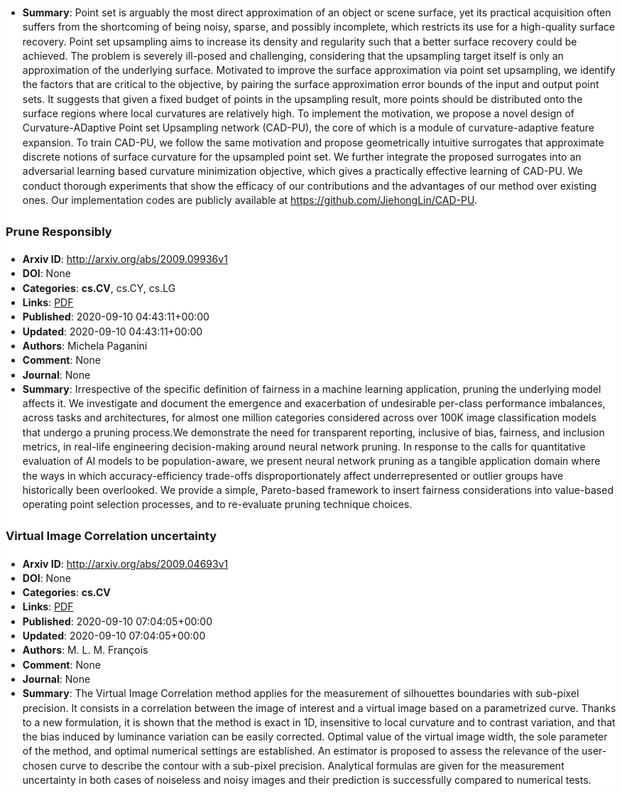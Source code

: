 - **Summary**: Point set is arguably the most direct approximation of an object or scene surface, yet its practical acquisition often suffers from the shortcoming of being noisy, sparse, and possibly incomplete, which restricts its use for a high-quality surface recovery. Point set upsampling aims to increase its density and regularity such that a better surface recovery could be achieved. The problem is severely ill-posed and challenging, considering that the upsampling target itself is only an approximation of the underlying surface. Motivated to improve the surface approximation via point set upsampling, we identify the factors that are critical to the objective, by pairing the surface approximation error bounds of the input and output point sets. It suggests that given a fixed budget of points in the upsampling result, more points should be distributed onto the surface regions where local curvatures are relatively high. To implement the motivation, we propose a novel design of Curvature-ADaptive Point set Upsampling network (CAD-PU), the core of which is a module of curvature-adaptive feature expansion. To train CAD-PU, we follow the same motivation and propose geometrically intuitive surrogates that approximate discrete notions of surface curvature for the upsampled point set. We further integrate the proposed surrogates into an adversarial learning based curvature minimization objective, which gives a practically effective learning of CAD-PU. We conduct thorough experiments that show the efficacy of our contributions and the advantages of our method over existing ones. Our implementation codes are publicly available at https://github.com/JiehongLin/CAD-PU.



### Prune Responsibly
- **Arxiv ID**: http://arxiv.org/abs/2009.09936v1
- **DOI**: None
- **Categories**: **cs.CV**, cs.CY, cs.LG
- **Links**: [PDF](http://arxiv.org/pdf/2009.09936v1)
- **Published**: 2020-09-10 04:43:11+00:00
- **Updated**: 2020-09-10 04:43:11+00:00
- **Authors**: Michela Paganini
- **Comment**: None
- **Journal**: None
- **Summary**: Irrespective of the specific definition of fairness in a machine learning application, pruning the underlying model affects it. We investigate and document the emergence and exacerbation of undesirable per-class performance imbalances, across tasks and architectures, for almost one million categories considered across over 100K image classification models that undergo a pruning process.We demonstrate the need for transparent reporting, inclusive of bias, fairness, and inclusion metrics, in real-life engineering decision-making around neural network pruning. In response to the calls for quantitative evaluation of AI models to be population-aware, we present neural network pruning as a tangible application domain where the ways in which accuracy-efficiency trade-offs disproportionately affect underrepresented or outlier groups have historically been overlooked. We provide a simple, Pareto-based framework to insert fairness considerations into value-based operating point selection processes, and to re-evaluate pruning technique choices.



### Virtual Image Correlation uncertainty
- **Arxiv ID**: http://arxiv.org/abs/2009.04693v1
- **DOI**: None
- **Categories**: **cs.CV**
- **Links**: [PDF](http://arxiv.org/pdf/2009.04693v1)
- **Published**: 2020-09-10 07:04:05+00:00
- **Updated**: 2020-09-10 07:04:05+00:00
- **Authors**: M. L. M. François
- **Comment**: None
- **Journal**: None
- **Summary**: The Virtual Image Correlation method applies for the measurement of silhouettes boundaries with sub-pixel precision. It consists in a correlation between the image of interest and a virtual image based on a parametrized curve. Thanks to a new formulation, it is shown that the method is exact in 1D, insensitive to local curvature and to contrast variation, and that the bias induced by luminance variation can be easily corrected. Optimal value of the virtual image width, the sole parameter of the method, and optimal numerical settings are established. An estimator is proposed to assess the relevance of the user-chosen curve to describe the contour with a sub-pixel precision. Analytical formulas are given for the measurement uncertainty in both cases of noiseless and noisy images and their prediction is successfully compared to numerical tests.

